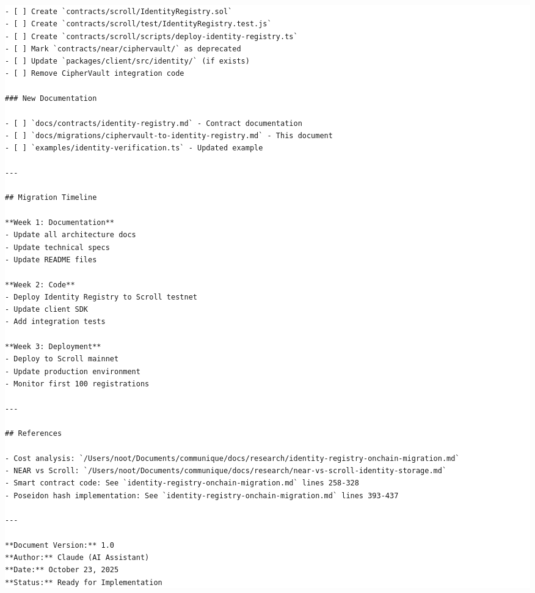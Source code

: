 ```
- [ ] Create `contracts/scroll/IdentityRegistry.sol`
- [ ] Create `contracts/scroll/test/IdentityRegistry.test.js`
- [ ] Create `contracts/scroll/scripts/deploy-identity-registry.ts`
- [ ] Mark `contracts/near/ciphervault/` as deprecated
- [ ] Update `packages/client/src/identity/` (if exists)
- [ ] Remove CipherVault integration code

### New Documentation

- [ ] `docs/contracts/identity-registry.md` - Contract documentation
- [ ] `docs/migrations/ciphervault-to-identity-registry.md` - This document
- [ ] `examples/identity-verification.ts` - Updated example

---

## Migration Timeline

**Week 1: Documentation**
- Update all architecture docs
- Update technical specs
- Update README files

**Week 2: Code**
- Deploy Identity Registry to Scroll testnet
- Update client SDK
- Add integration tests

**Week 3: Deployment**
- Deploy to Scroll mainnet
- Update production environment
- Monitor first 100 registrations

---

## References

- Cost analysis: `/Users/noot/Documents/communique/docs/research/identity-registry-onchain-migration.md`
- NEAR vs Scroll: `/Users/noot/Documents/communique/docs/research/near-vs-scroll-identity-storage.md`
- Smart contract code: See `identity-registry-onchain-migration.md` lines 258-328
- Poseidon hash implementation: See `identity-registry-onchain-migration.md` lines 393-437

---

**Document Version:** 1.0
**Author:** Claude (AI Assistant)
**Date:** October 23, 2025
**Status:** Ready for Implementation
